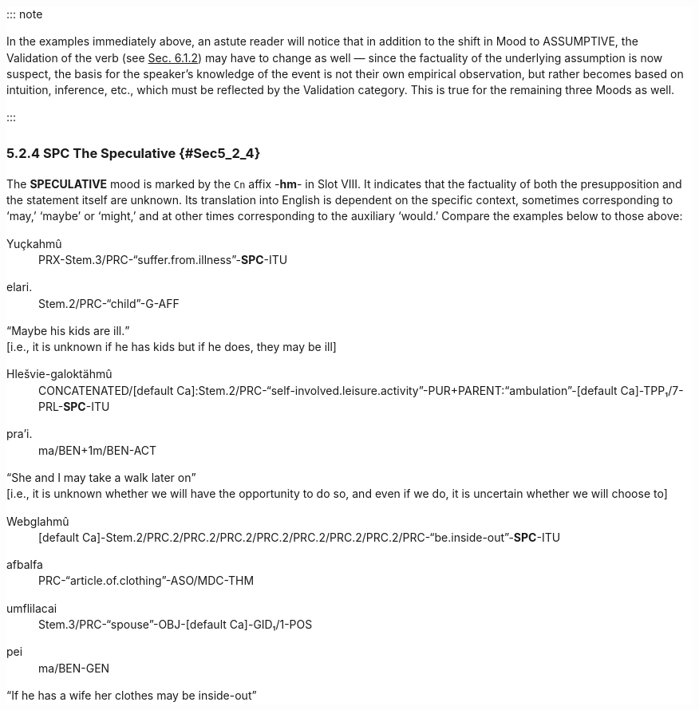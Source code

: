 ::: note

In the examples immediately above, an astute reader will notice that in addition to the shift in Mood to ASSUMPTIVE, the Validation of the verb (see [Sec. 6.1.2](06#Sec6_1_2)) may have to change as well — since the factuality of the underlying assumption is now suspect, the basis for the speaker’s knowledge of the event is not their own empirical observation, but rather becomes based on intuition, inference, etc., which must be reflected by the Validation category. This is true for the remaining three Moods as well.

:::

### 5.2.4 <abbr>SPC</abbr> The Speculative {#Sec5_2_4}

The **SPECULATIVE** mood is marked by the `Cn` affix -**hm**- in Slot VIII. It indicates that the factuality of both the presupposition and the statement itself are unknown. Its translation into English is dependent on the specific context, sometimes corresponding to ‘may,’ ‘maybe’ or ‘might,’ and at other times corresponding to the auxiliary ‘would.’ Compare the examples below to those above:

<div class="indent">
    <dl class="gloss">
      <dt>Yuçkahmû</dt>
      <dd>PRX-Stem.3/PRC-“suffer.from.illness”-<b>SPC</b>-ITU</dd>
    </dl>
    <dl class="gloss">
      <dt>elari.</dt>
      <dd>Stem.2/PRC-“child”-G-AFF</dd>
    </dl>
    <div class="glend"><q>Maybe his kids are ill.</q><br>[i.e., it is unknown if he has kids but if he does, they may be ill]</div>
</div>

<div class="indent">
    <dl class="gloss">
      <dt>Hlešvie-galoktähmû</dt>
      <dd>CONCATENATED/[default Ca]:Stem.2/PRC-“self-involved.leisure.activity”-PUR+PARENT:“ambulation”-[default Ca]-TPP₁/7-PRL-<b>SPC</b>-ITU</dd>
    </dl>
    <dl class="gloss">
      <dt>praʼi.</dt>
      <dd>ma/BEN+1m/BEN-ACT</dd>
    </dl>
    <div class="glend"><q>She and I may take a walk later on</q><br>[i.e., it is unknown whether we will have the opportunity to do so, and even if we do, it is uncertain whether we will choose to]</div>
</div>

<div class="indent">
    <dl class="gloss">
      <dt>Webglahmû</dt>
      <dd>[default Ca]-Stem.2/PRC.2/PRC.2/PRC.2/PRC.2/PRC.2/PRC.2/PRC.2/PRC-“be.inside-out”-<b>SPC</b>-ITU</dd>
    </dl>
    <dl class="gloss">
      <dt>afbalfa</dt>
      <dd>PRC-“article.of.clothing”-ASO/MDC-THM</dd>
    </dl>
    <dl class="gloss">
      <dt>umflilacai</dt>
      <dd>Stem.3/PRC-“spouse”-OBJ-[default Ca]-GID₁/1-POS</dd>
    </dl>
    <dl class="gloss">
      <dt>pei</dt>
      <dd>ma/BEN-GEN</dd>
    </dl>
    <div class="glend"><q>If he has a wife her clothes may be inside-out</q></div>
</div>
